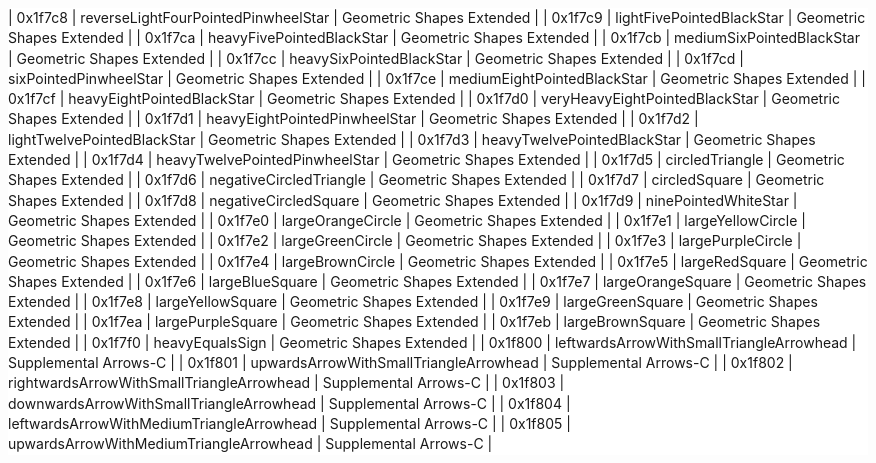 | 0x1f7c8 | reverseLightFourPointedPinwheelStar | Geometric Shapes Extended |
| 0x1f7c9 | lightFivePointedBlackStar | Geometric Shapes Extended |
| 0x1f7ca | heavyFivePointedBlackStar | Geometric Shapes Extended |
| 0x1f7cb | mediumSixPointedBlackStar | Geometric Shapes Extended |
| 0x1f7cc | heavySixPointedBlackStar | Geometric Shapes Extended |
| 0x1f7cd | sixPointedPinwheelStar | Geometric Shapes Extended |
| 0x1f7ce | mediumEightPointedBlackStar | Geometric Shapes Extended |
| 0x1f7cf | heavyEightPointedBlackStar | Geometric Shapes Extended |
| 0x1f7d0 | veryHeavyEightPointedBlackStar | Geometric Shapes Extended |
| 0x1f7d1 | heavyEightPointedPinwheelStar | Geometric Shapes Extended |
| 0x1f7d2 | lightTwelvePointedBlackStar | Geometric Shapes Extended |
| 0x1f7d3 | heavyTwelvePointedBlackStar | Geometric Shapes Extended |
| 0x1f7d4 | heavyTwelvePointedPinwheelStar | Geometric Shapes Extended |
| 0x1f7d5 | circledTriangle | Geometric Shapes Extended |
| 0x1f7d6 | negativeCircledTriangle | Geometric Shapes Extended |
| 0x1f7d7 | circledSquare | Geometric Shapes Extended |
| 0x1f7d8 | negativeCircledSquare | Geometric Shapes Extended |
| 0x1f7d9 | ninePointedWhiteStar | Geometric Shapes Extended |
| 0x1f7e0 | largeOrangeCircle | Geometric Shapes Extended |
| 0x1f7e1 | largeYellowCircle | Geometric Shapes Extended |
| 0x1f7e2 | largeGreenCircle | Geometric Shapes Extended |
| 0x1f7e3 | largePurpleCircle | Geometric Shapes Extended |
| 0x1f7e4 | largeBrownCircle | Geometric Shapes Extended |
| 0x1f7e5 | largeRedSquare | Geometric Shapes Extended |
| 0x1f7e6 | largeBlueSquare | Geometric Shapes Extended |
| 0x1f7e7 | largeOrangeSquare | Geometric Shapes Extended |
| 0x1f7e8 | largeYellowSquare | Geometric Shapes Extended |
| 0x1f7e9 | largeGreenSquare | Geometric Shapes Extended |
| 0x1f7ea | largePurpleSquare | Geometric Shapes Extended |
| 0x1f7eb | largeBrownSquare | Geometric Shapes Extended |
| 0x1f7f0 | heavyEqualsSign | Geometric Shapes Extended |
| 0x1f800 | leftwardsArrowWithSmallTriangleArrowhead | Supplemental Arrows-C |
| 0x1f801 | upwardsArrowWithSmallTriangleArrowhead | Supplemental Arrows-C |
| 0x1f802 | rightwardsArrowWithSmallTriangleArrowhead | Supplemental Arrows-C |
| 0x1f803 | downwardsArrowWithSmallTriangleArrowhead | Supplemental Arrows-C |
| 0x1f804 | leftwardsArrowWithMediumTriangleArrowhead | Supplemental Arrows-C |
| 0x1f805 | upwardsArrowWithMediumTriangleArrowhead | Supplemental Arrows-C |